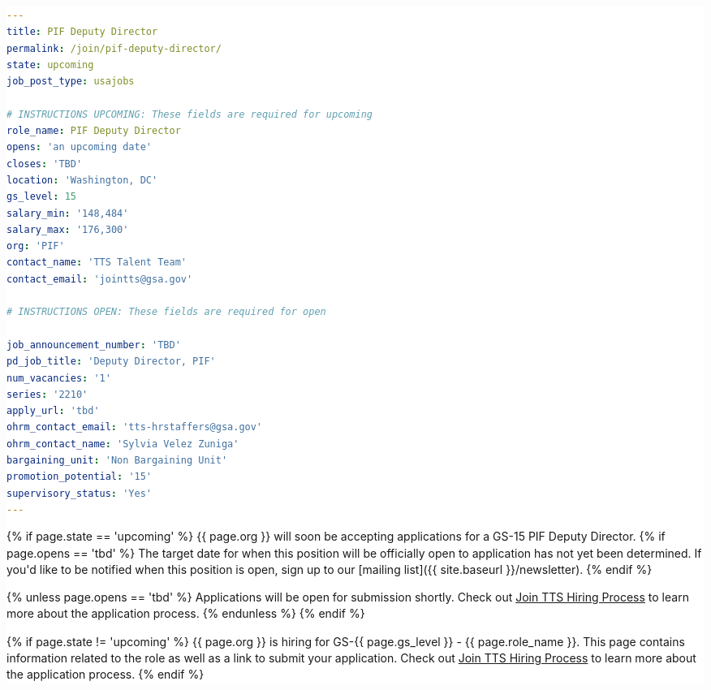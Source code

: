 ```yaml
---
title: PIF Deputy Director
permalink: /join/pif-deputy-director/
state: upcoming
job_post_type: usajobs

# INSTRUCTIONS UPCOMING: These fields are required for upcoming
role_name: PIF Deputy Director
opens: 'an upcoming date'
closes: 'TBD'
location: 'Washington, DC'
gs_level: 15
salary_min: '148,484'
salary_max: '176,300'
org: 'PIF'
contact_name: 'TTS Talent Team'
contact_email: 'jointts@gsa.gov'

# INSTRUCTIONS OPEN: These fields are required for open

job_announcement_number: 'TBD'
pd_job_title: 'Deputy Director, PIF'
num_vacancies: '1'
series: '2210'
apply_url: 'tbd'
ohrm_contact_email: 'tts-hrstaffers@gsa.gov'
ohrm_contact_name: 'Sylvia Velez Zuniga'
bargaining_unit: 'Non Bargaining Unit'
promotion_potential: '15'
supervisory_status: 'Yes'
---
```


{% if page.state == 'upcoming' %}
{{ page.org }} will soon be accepting applications for a GS-15 PIF Deputy Director.
  {% if page.opens == 'tbd' %} The target date for when this position will be officially open to application has not yet been determined. If you'd like to be notified when this position is open, sign up to our [mailing list]({{ site.baseurl }}/newsletter).
  {% endif %}
  
  {% unless page.opens == 'tbd' %}
   Applications will be open for submission shortly. Check out [Join TTS Hiring Process]({{site.baseurl}}/hiring-process/) to learn more about the application process. 
  {% endunless %}
{% endif %}


{% if page.state != 'upcoming' %}
  {{ page.org }} is hiring for GS-{{ page.gs_level }} - {{ page.role_name }}. This page contains information related to the role as well as a link to submit your
  application. Check out [Join TTS Hiring Process]({{site.baseurl}}/hiring-process/) to learn more about the application process. 
{% endif %}
